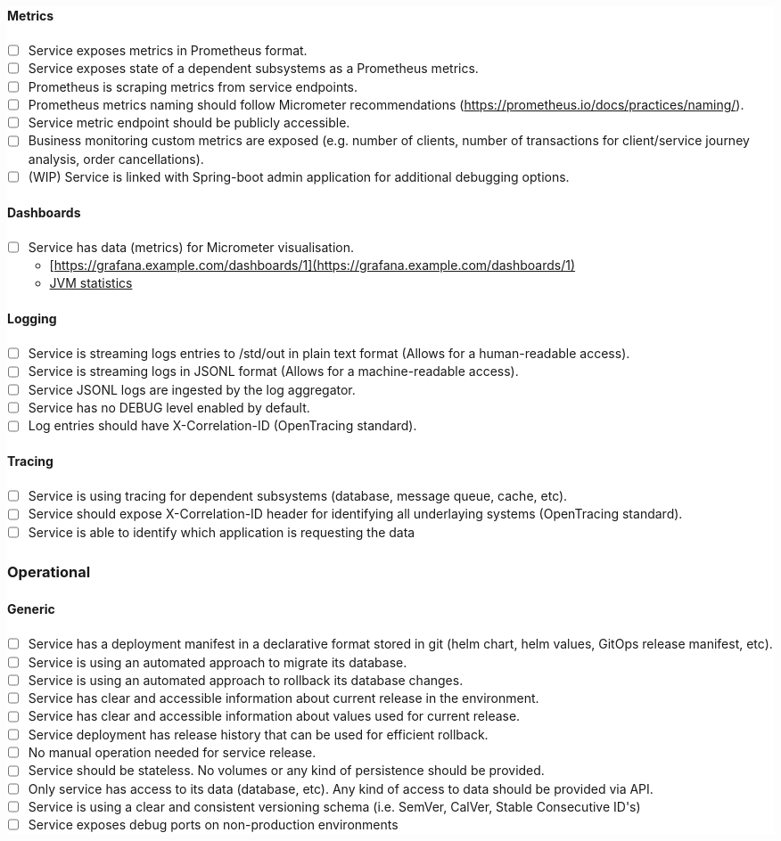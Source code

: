 #### Metrics

- ☐ Service exposes metrics in Prometheus format.  
- ☐ Service exposes state of a dependent subsystems as a Prometheus metrics.  
- ☐ Prometheus is scraping metrics from service endpoints.  
- ☐ Prometheus metrics naming should follow Micrometer recommendations (https://prometheus.io/docs/practices/naming/).  
- ☐ Service metric endpoint should be publicly accessible.  
- ☐ Business monitoring custom metrics are exposed (e.g. number of clients, number of transactions for client/service journey analysis, order cancellations).  
- ☐ (WIP) Service is linked with Spring-boot admin application for additional debugging options.  

#### Dashboards

- ☐ Service has data (metrics) for Micrometer visualisation.  
  - [https://grafana.example.com/dashboards/1](https://grafana.example.com/dashboards/1)  
  - [JVM statistics](https://grafana.example.com/dashboards/2)  

#### Logging

- ☐ Service is streaming logs entries to /std/out in plain text format (Allows for a human-readable access).  
- ☐ Service is streaming logs in JSONL format (Allows for a machine-readable access).  
- ☐ Service JSONL logs are ingested by the log aggregator.  
- ☐ Service has no DEBUG level enabled by default.  
- ☐ Log entries should have X-Correlation-ID (OpenTracing standard).  

#### Tracing

- ☐ Service is using tracing for dependent subsystems (database, message queue, cache, etc).  
- ☐ Service should expose X-Correlation-ID header for identifying all underlaying systems (OpenTracing standard).  
- ☐ Service is able to identify which application is requesting the data  


### Operational

#### Generic

- ☐ Service has a deployment manifest in a declarative format stored in git (helm chart, helm values, GitOps release manifest, etc).  
- ☐ Service is using an automated approach to migrate its database.  
- ☐ Service is using an automated approach to rollback its database changes.  
- ☐ Service has clear and accessible information about current release in the environment.  
- ☐ Service has clear and accessible information about values used for current release.  
- ☐ Service deployment has release history that can be used for efficient rollback.  
- ☐ No manual operation needed for service release.  
- ☐ Service should be stateless. No volumes or any kind of persistence should be provided.  
- ☐ Only service has access to its data (database, etc). Any kind of access to data should be provided via API.  
- ☐ Service is using a clear and consistent versioning schema (i.e. SemVer, CalVer, Stable Consecutive ID's)  
- ☐ Service exposes debug ports on non-production environments  
